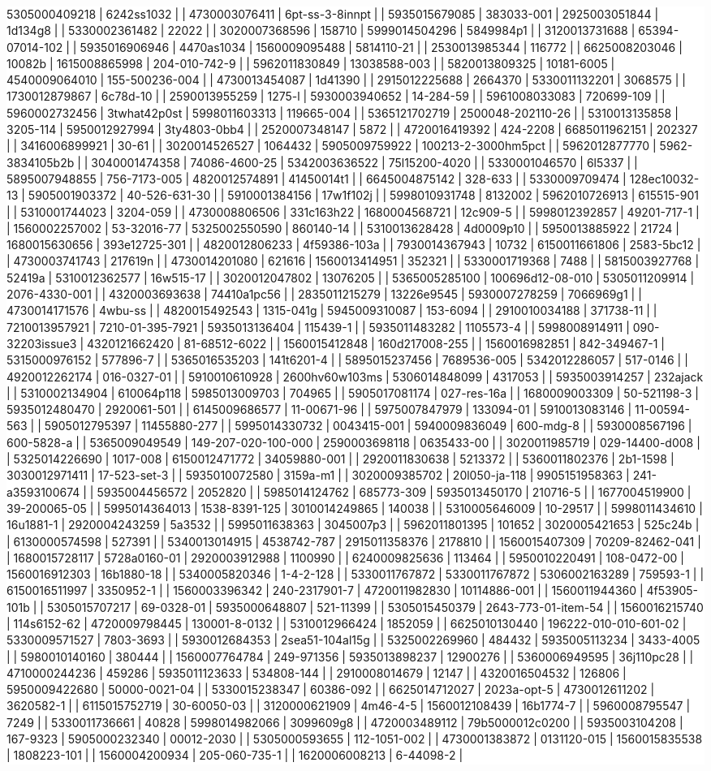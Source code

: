 5305000409218 | 6242ss1032 |  | 4730003076411 | 6pt-ss-3-8innpt |  | 5935015679085 | 383033-001 | 
2925003051844 | 1d134g8 |  | 5330002361482 | 22022 |  | 3020007368596 | 158710 | 
5999014504296 | 5849984p1 |  | 3120013731688 | 65394-07014-102 |  | 5935016906946 | 4470as1034 | 
1560009095488 | 5814110-21 |  | 2530013985344 | 116772 |  | 6625008203046 | 10082b | 
1615008865998 | 204-010-742-9 |  | 5962011830849 | 13038588-003 |  | 5820013809325 | 10181-6005 | 
4540009064010 | 155-500236-004 |  | 4730013454087 | 1d41390 |  | 2915012225688 | 2664370 | 
5330011132201 | 3068575 |  | 1730012879867 | 6c78d-10 |  | 2590013955259 | 1275-l | 
5930003940652 | 14-284-59 |  | 5961008033083 | 720699-109 |  | 5960002732456 | 3twhat42p0st | 
5998011603313 | 119665-004 |  | 5365121702719 | 2500048-202110-26 |  | 5310013135858 | 3205-114 | 
5950012927994 | 3ty4803-0bb4 |  | 2520007348147 | 5872 |  | 4720016419392 | 424-2208 | 
6685011962151 | 202327 |  | 3416006899921 | 30-61 |  | 3020014526527 | 1064432 | 
5905009759922 | 100213-2-3000hm5pct |  | 5962012877770 | 5962-3834105b2b |  | 3040001474358 | 74086-4600-25 | 
5342003636522 | 75l15200-4020 |  | 5330001046570 | 6l5337 |  | 5895007948855 | 756-7173-005 | 
4820012574891 | 41450014t1 |  | 6645004875142 | 328-633 |  | 5330009709474 | 128ec10032-13 | 
5905001903372 | 40-526-631-30 |  | 5910001384156 | 17w1f102j |  | 5998010931748 | 8132002 | 
5962010726913 | 615515-901 |  | 5310001744023 | 3204-059 |  | 4730008806506 | 331c163h22 | 
1680004568721 | 12c909-5 |  | 5998012392857 | 49201-717-1 |  | 1560002257002 | 53-32016-77 | 
5325002550590 | 860140-14 |  | 5310013628428 | 4d0009p10 |  | 5950013885922 | 21724 | 
1680015630656 | 393e12725-301 |  | 4820012806233 | 4f59386-103a |  | 7930014367943 | 10732 | 
6150011661806 | 2583-5bc12 |  | 4730003741743 | 217619n |  | 4730014201080 | 621616 | 
1560013414951 | 352321 |  | 5330001719368 | 7488 |  | 5815003927768 | 52419a | 
5310012362577 | 16w515-17 |  | 3020012047802 | 13076205 |  | 5365005285100 | 100696d12-08-010 | 
5305011209914 | 2076-4330-001 |  | 4320003693638 | 74410a1pc56 |  | 2835011215279 | 13226e9545 | 
5930007278259 | 7066969g1 |  | 4730014171576 | 4wbu-ss |  | 4820015492543 | 1315-041g | 
5945009310087 | 153-6094 |  | 2910010034188 | 371738-11 |  | 7210013957921 | 7210-01-395-7921 | 
5935013136404 | 115439-1 |  | 5935011483282 | 1105573-4 |  | 5998008914911 | 090-32203issue3 | 
4320121662420 | 81-68512-6022 |  | 1560015412848 | 160d217008-255 |  | 1560016982851 | 842-349467-1 | 
5315000976152 | 577896-7 |  | 5365016535203 | 141t6201-4 |  | 5895015237456 | 7689536-005 | 
5342012286057 | 517-0146 |  | 4920012262174 | 016-0327-01 |  | 5910010610928 | 2600hv60w103ms | 
5306014848099 | 4317053 |  | 5935003914257 | 232ajack |  | 5310002134904 | 610064p118 | 
5985013009703 | 704965 |  | 5905017081174 | 027-res-16a |  | 1680009003309 | 50-521198-3 | 
5935012480470 | 2920061-501 |  | 6145009686577 | 11-00671-96 |  | 5975007847979 | 133094-01 | 
5910013083146 | 11-00594-563 |  | 5905012795397 | 11455880-277 |  | 5995014330732 | 0043415-001 | 
5940009836049 | 600-mdg-8 |  | 5930008567196 | 600-5828-a |  | 5365009049549 | 149-207-020-100-000 | 
2590003698118 | 0635433-00 |  | 3020011985719 | 029-14400-d008 |  | 5325014226690 | 1017-008 | 
6150012471772 | 34059880-001 |  | 2920011830638 | 5213372 |  | 5360011802376 | 2b1-1598 | 
3030012971411 | 17-523-set-3 |  | 5935010072580 | 3159a-m1 |  | 3020009385702 | 20l050-ja-118 | 
9905151958363 | 241-a3593100674 |  | 5935004456572 | 2052820 |  | 5985014124762 | 685773-309 | 
5935013450170 | 210716-5 |  | 1677004519900 | 39-200065-05 |  | 5995014364013 | 1538-8391-125 | 
3010014249865 | 140038 |  | 5310005646009 | 10-29517 |  | 5998011434610 | 16u1881-1 | 
2920004243259 | 5a3532 |  | 5995011638363 | 3045007p3 |  | 5962011801395 | 101652 | 
3020005421653 | 525c24b |  | 6130000574598 | 527391 |  | 5340013014915 | 4538742-787 | 
2915011358376 | 2178810 |  | 1560015407309 | 70209-82462-041 |  | 1680015728117 | 5728a0160-01 | 
2920003912988 | 1100990 |  | 6240009825636 | 113464 |  | 5950010220491 | 108-0472-00 | 
1560016912303 | 16b1880-18 |  | 5340005820346 | 1-4-2-128 |  | 5330011767872 | 5330011767872 | 
5306002163289 | 759593-1 |  | 6150016511997 | 3350952-1 |  | 1560003396342 | 240-2317901-7 | 
4720011982830 | 10114886-001 |  | 1560011944360 | 4f53905-101b |  | 5305015707217 | 69-0328-01 | 
5935000648807 | 521-11399 |  | 5305015450379 | 2643-773-01-item-54 |  | 1560016215740 | 114s6152-62 | 
4720009798445 | 130001-8-0132 |  | 5310012966424 | 1852059 |  | 6625010130440 | 196222-010-010-601-02 | 
5330009571527 | 7803-3693 |  | 5930012684353 | 2sea51-104al15g |  | 5325002269960 | 484432 | 
5935005113234 | 3433-4005 |  | 5980010140160 | 380444 |  | 1560007764784 | 249-971356 | 
5935013898237 | 12900276 |  | 5360006949595 | 36j110pc28 |  | 4710000244236 | 459286 | 
5935011123633 | 534808-144 |  | 2910008014679 | 12147 |  | 4320016504532 | 126806 | 
5950009422680 | 50000-0021-04 |  | 5330015238347 | 60386-092 |  | 6625014712027 | 2023a-opt-5 | 
4730012611202 | 3620582-1 |  | 6115015752719 | 30-60050-03 |  | 3120000621909 | 4m46-4-5 | 
1560012108439 | 16b1774-7 |  | 5960008795547 | 7249 |  | 5330011736661 | 40828 | 
5998014982066 | 3099609g8 |  | 4720003489112 | 79b5000012c0200 |  | 5935003104208 | 167-9323 | 
5905000232340 | 00012-2030 |  | 5305000593655 | 112-1051-002 |  | 4730001383872 | 0131120-015 | 
1560015835538 | 1808223-101 |  | 1560004200934 | 205-060-735-1 |  | 1620006008213 | 6-44098-2 | 